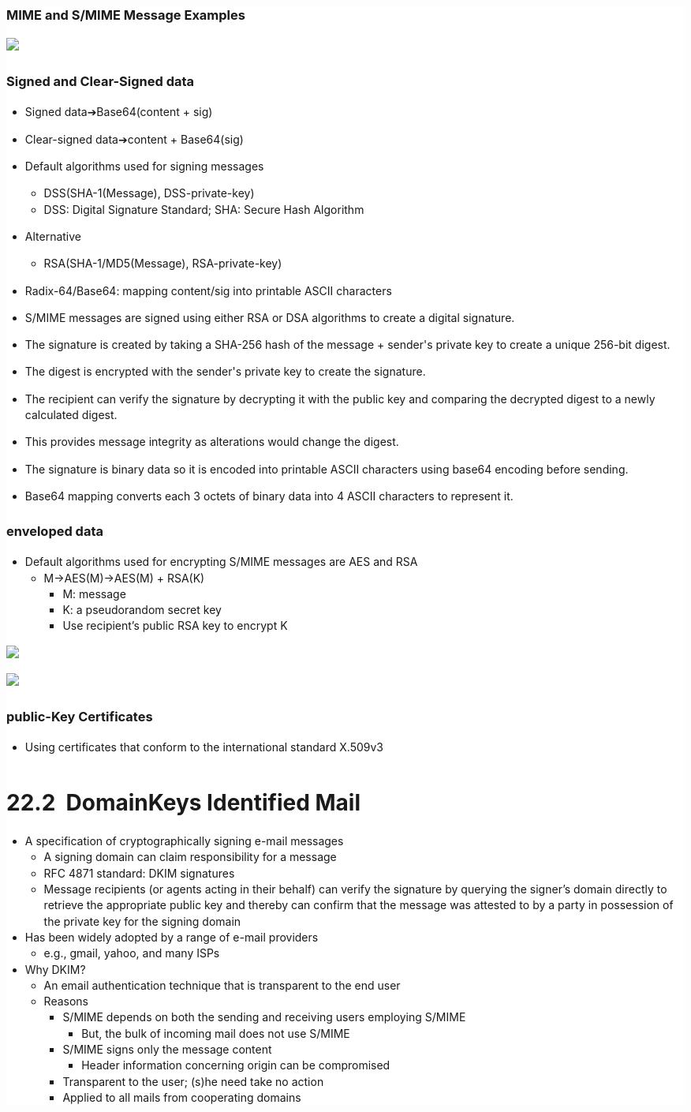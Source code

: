 

### MIME and S/MIME Message Examples

![](https://t3764800.p.clickup-attachments.com/t3764800/b1418d4f-4e0e-4fa9-a194-e3d7811b5630/Screen%20Shot%202023-11-12%20at%2010.16.23%20AM.png)

### Signed and Clear-Signed data

*   Signed data➔Base64(content + sig)
*   Clear-signed data➔content + Base64(sig)
*   Default algorithms used for signing messages
    *   DSS(SHA-1(Message), DSS-private-key)
    *   DSS: Digital Signature Standard; SHA: Secure Hash Algorithm
*   Alternative
    *   RSA(SHA-1/MD5(Message), RSA-private-key)
*   Radix-64/Base64: mapping content/sig into printable ASCII characters



*   S/MIME messages are signed using either RSA or DSA algorithms to create a digital signature.
*   The signature is created by taking a SHA-256 hash of the message + sender's private key to create a unique 256-bit digest.
*   The digest is encrypted with the sender's private key to create the signature.
*   The recipient can verify the signature by decrypting it with the public key and comparing the decrypted digest to a newly calculated digest.
*   This provides message integrity as alterations would change the digest.
*   The signature is binary data so it is encoded into printable ASCII characters using base64 encoding before sending.
*   Base64 mapping converts each 3 octets of binary data into 4 ASCII characters to represent it.

### enveloped data

*   Default algorithms used for encrypting S/MIME messages are AES and RSA
    *   M→AES(M)→AES(M) + RSA(K)
        *   M: message
        *   K: a pseudorandom secret key
        *   Use recipient’s public RSA key to encrypt K

![](https://t3764800.p.clickup-attachments.com/t3764800/8dc5c654-13d5-4fc8-9b75-acc146dc56e7/Screen%20Shot%202023-11-12%20at%2010.33.51%20AM.png)

![](https://t3764800.p.clickup-attachments.com/t3764800/06900c75-0c2e-4993-afc0-0ba5ee3d755e/Screen%20Shot%202023-11-12%20at%2010.44.07%20AM.png)

### public-Key Certificates

*   Using certificates that conform to the international standard X.509v3

# **22.2  DomainKeys Identified Mail**

*   A specification of cryptographically signing e-mail messages
    *   A signing domain can claim responsibility for a message
    *   RFC 4871 standard: DKIM signatures
    *   Message recipients (or agents acting in their behalf) can verify the signature by querying the signer’s domain directly to retrieve the appropriate public key and thereby can confirm that the message was attested to by a party in possession of the private key for the signing domain
*   Has been widely adopted by a range of e-mail providers
    *   e.g., gmail, yahoo, and many ISPs
*   Why DKIM?
    *   An email authentication technique that is transparent to the end user
    *   Reasons
        *   S/MIME depends on both the sending and receiving users employing S/MIME
            *   But, the bulk of incoming mail does not use S/MIME
        *   S/MIME signs only the message content
            *   Header information concerning origin can be compromised
        *   Transparent to the user; (s)he need take no action
        *   Applied to all mails from cooperating domains